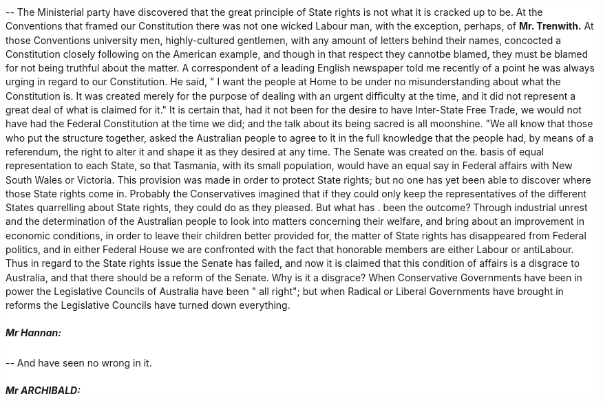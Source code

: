 -- The Ministerial party have discovered that the great principle of State rights is not what it is cracked up to be. At the Conventions that framed our Constitution there was not one wicked Labour man, with the exception, perhaps, of  **Mr. Trenwith.**  At those Conventions university men, highly-cultured gentlemen, with any amount of letters behind their names, concocted a Constitution closely following on the American example, and though in that respect they cannotbe blamed, they must be blamed for not being truthful about the matter. A correspondent of a leading English newspaper told me recently of a point he was always urging in regard to our Constitution. He said, " I want the people at Home to be under no misunderstanding about what the Constitution is. It was created merely for the purpose of dealing with an urgent difficulty at the time, and it did not represent a great deal of what is claimed for it." It is certain that, had it not been for the desire to have Inter-State Free Trade, we would not have had the Federal Constitution at the time we did; and the talk about its being sacred is all moonshine. "We all know that those who put the structure together, asked the Australian people to agree to it in the full knowledge that the people had, by means of a referendum, the right to alter it and shape it as they desired at any time. The Senate was created on the. basis of equal representation to each State, so that Tasmania, with its small population, would have an equal say in Federal affairs with New South Wales or Victoria. This provision was made in order to protect State rights; but no one has yet been able to discover where those State rights come in. Probably the Conservatives imagined that if they could only keep the representatives of the different States quarrelling about State rights, they could do as they pleased. But what has . been the outcome? Through industrial unrest and the determination of the Australian people to look into matters concerning their welfare, and bring about an improvement in economic conditions, in order to leave their children better provided for, the matter of State rights has disappeared from Federal politics, and in either Federal House we are confronted with the fact that honorable members are either Labour or antiLabour. Thus in regard to the State rights issue the Senate has failed, and now it is claimed that this condition of affairs is a disgrace to Australia, and that there should be a reform of the Senate. Why is it a disgrace? When Conservative Governments have been in power the Legislative Councils of Australia have been " all right"; but when Radical or Liberal Governments have brought in reforms the Legislative Councils have turned down everything. 

##### Mr Hannan:

-- And have seen no wrong in it. 

##### Mr ARCHIBALD:
